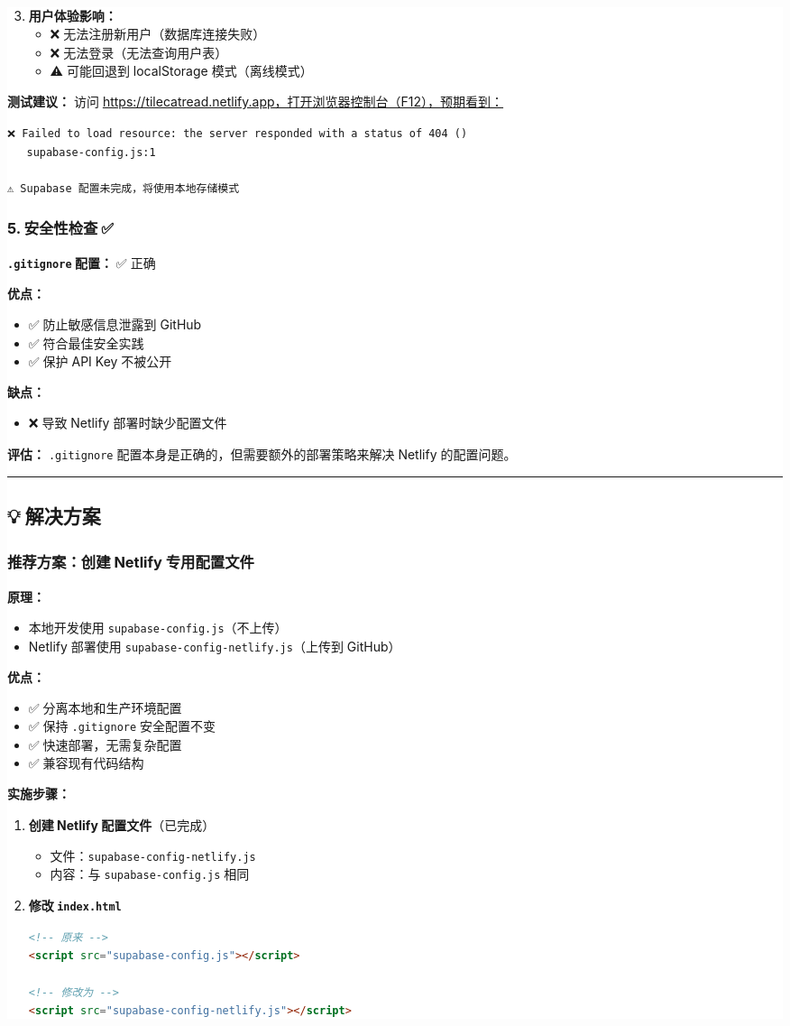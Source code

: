 3. **用户体验影响：**
   - ❌ 无法注册新用户（数据库连接失败）
   - ❌ 无法登录（无法查询用户表）
   - ⚠️ 可能回退到 localStorage 模式（离线模式）

**测试建议：**
访问 https://tilecatread.netlify.app，打开浏览器控制台（F12），预期看到：
```
❌ Failed to load resource: the server responded with a status of 404 ()
   supabase-config.js:1
   
⚠️ Supabase 配置未完成，将使用本地存储模式
```

### 5. 安全性检查 ✅

**`.gitignore` 配置：** ✅ 正确

**优点：**
- ✅ 防止敏感信息泄露到 GitHub
- ✅ 符合最佳安全实践
- ✅ 保护 API Key 不被公开

**缺点：**
- ❌ 导致 Netlify 部署时缺少配置文件

**评估：**
`.gitignore` 配置本身是正确的，但需要额外的部署策略来解决 Netlify 的配置问题。

---

## 💡 解决方案

### 推荐方案：创建 Netlify 专用配置文件

**原理：**
- 本地开发使用 `supabase-config.js`（不上传）
- Netlify 部署使用 `supabase-config-netlify.js`（上传到 GitHub）

**优点：**
- ✅ 分离本地和生产环境配置
- ✅ 保持 `.gitignore` 安全配置不变
- ✅ 快速部署，无需复杂配置
- ✅ 兼容现有代码结构

**实施步骤：**

1. **创建 Netlify 配置文件**（已完成）
   - 文件：`supabase-config-netlify.js`
   - 内容：与 `supabase-config.js` 相同

2. **修改 `index.html`**
   ```html
   <!-- 原来 -->
   <script src="supabase-config.js"></script>
   
   <!-- 修改为 -->
   <script src="supabase-config-netlify.js"></script>
   ```
